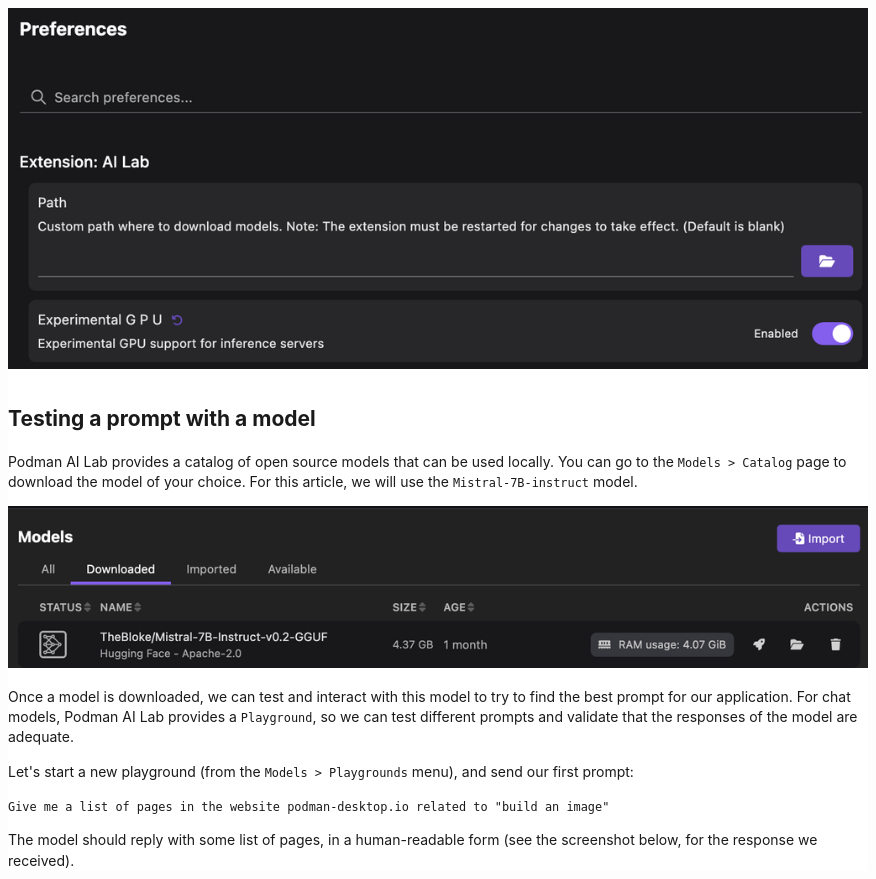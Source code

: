 ![GPU support for inference servers preference is enabled](./img/ai-lab-first-app/02-ai-lab-demo-gpu-preference.png)

## Testing a prompt with a model

Podman AI Lab provides a catalog of open source models that can be used locally. You can go to the `Models > Catalog` page to download the model of your choice. For this article, we will use the `Mistral-7B-instruct` model.

![Mistral model is downloaded](./img/ai-lab-first-app/03-ai-lab-demo-mistral-model-downloaded.png)

Once a model is downloaded, we can test and interact with this model to try to find the best prompt for our application. For chat models, Podman AI Lab provides a `Playground`, so we can test different prompts and validate that the responses of the model are adequate.

Let's start a new playground (from the `Models > Playgrounds` menu), and send our first prompt:

```
Give me a list of pages in the website podman-desktop.io related to "build an image"
```

The model should reply with some list of pages, in a human-readable form (see the screenshot below, for the response we received).
